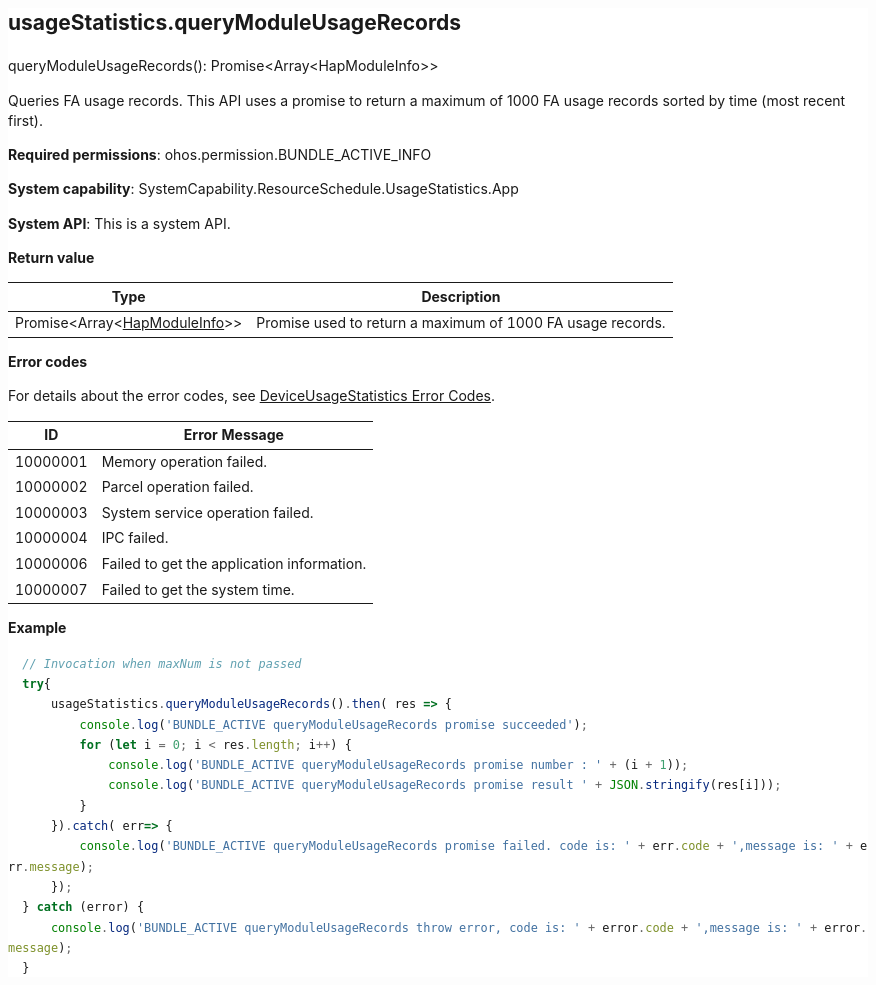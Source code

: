 ## usageStatistics.queryModuleUsageRecords

queryModuleUsageRecords(): Promise&lt;Array&lt;HapModuleInfo&gt;&gt;

Queries FA usage records. This API uses a promise to return a maximum of 1000 FA usage records sorted by time (most recent first).

**Required permissions**: ohos.permission.BUNDLE_ACTIVE_INFO

**System capability**: SystemCapability.ResourceSchedule.UsageStatistics.App

**System API**: This is a system API.

**Return value**

| Type                                      | Description                                |
| ---------------------------------------- | ---------------------------------- |
| Promise&lt;Array&lt;[HapModuleInfo](#hapmoduleinfo)&gt;&gt; | Promise used to return a maximum of 1000 FA usage records.|

**Error codes**

For details about the error codes, see [DeviceUsageStatistics Error Codes](../errorcodes/errorcode-DeviceUsageStatistics.md).

| ID       | Error Message                      |
| ---------- | ----------------------------       |
| 10000001   | Memory operation failed.           |
| 10000002   | Parcel operation failed.           |
| 10000003   | System service operation failed.   |
| 10000004   | IPC failed.          |
| 10000006   | Failed to get the application information.       |
| 10000007   | Failed to get the system time.  |

**Example**

  ```js
    // Invocation when maxNum is not passed
    try{
        usageStatistics.queryModuleUsageRecords().then( res => {
            console.log('BUNDLE_ACTIVE queryModuleUsageRecords promise succeeded');
            for (let i = 0; i < res.length; i++) {
                console.log('BUNDLE_ACTIVE queryModuleUsageRecords promise number : ' + (i + 1));
                console.log('BUNDLE_ACTIVE queryModuleUsageRecords promise result ' + JSON.stringify(res[i]));
            }
        }).catch( err=> {
            console.log('BUNDLE_ACTIVE queryModuleUsageRecords promise failed. code is: ' + err.code + ',message is: ' + err.message);
        });
    } catch (error) {
        console.log('BUNDLE_ACTIVE queryModuleUsageRecords throw error, code is: ' + error.code + ',message is: ' + error.message);
    }
  ```
